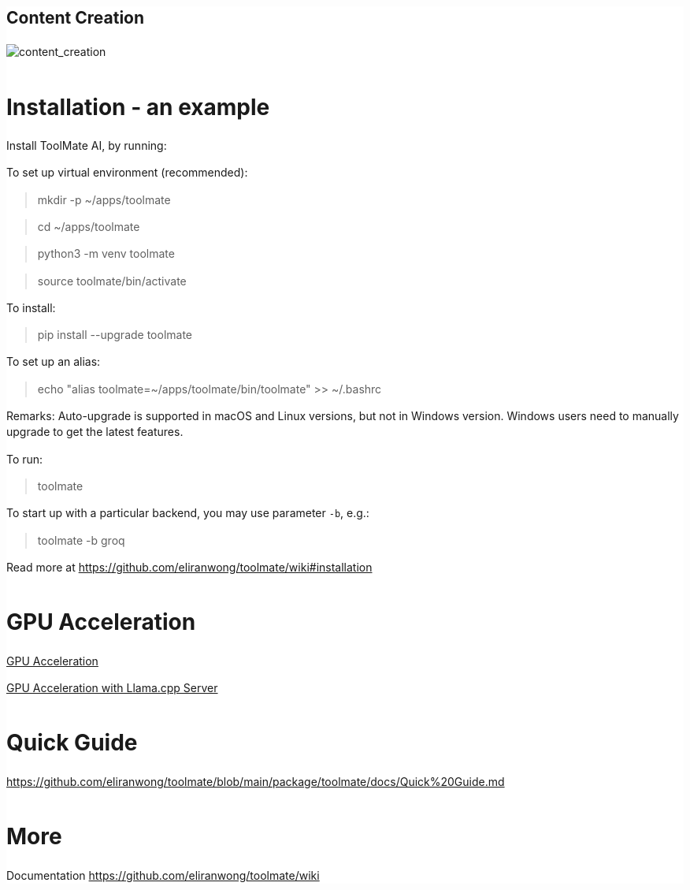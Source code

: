 ## Content Creation

![content_creation](https://github.com/eliranwong/toolmate/assets/25262722/5582d519-b925-4e1b-8fd8-ecaa8422d391)

# Installation - an example

Install ToolMate AI, by running:

To set up virtual environment (recommended):

> mkdir -p ~/apps/toolmate

> cd ~/apps/toolmate

> python3 -m venv toolmate

> source toolmate/bin/activate

To install:

> pip install --upgrade toolmate

To set up an alias:

> echo "alias toolmate=~/apps/toolmate/bin/toolmate" >> ~/.bashrc

Remarks: Auto-upgrade is supported in macOS and Linux versions, but not in Windows version.  Windows users need to manually upgrade to get the latest features.

To run:

> toolmate

To start up with a particular backend, you may use parameter `-b`, e.g.:

> toolmate -b groq

Read more at https://github.com/eliranwong/toolmate/wiki#installation

# GPU Acceleration

[GPU Acceleration](https://github.com/eliranwong/toolmate/blob/main/package/toolmate/docs/GPU%20Acceleration.md)

[GPU Acceleration with Llama.cpp Server](https://github.com/eliranwong/toolmate/blob/main/package/toolmate/docs/GPU%20Acceleration%20with%20Llama_cpp%20server.md)

# Quick Guide

https://github.com/eliranwong/toolmate/blob/main/package/toolmate/docs/Quick%20Guide.md

# More

Documentation https://github.com/eliranwong/toolmate/wiki
